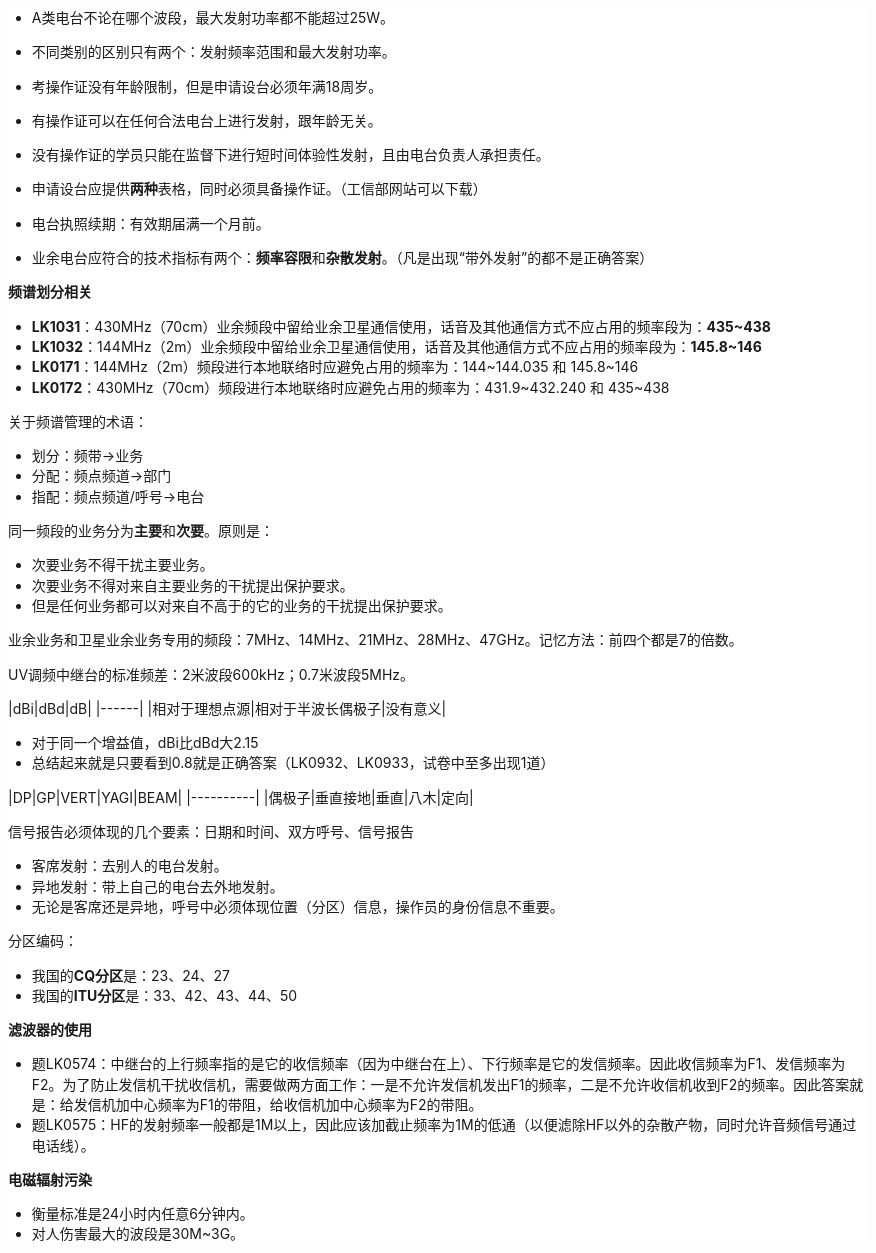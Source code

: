 - A类电台不论在哪个波段，最大发射功率都不能超过25W。
- 不同类别的区别只有两个：发射频率范围和最大发射功率。

- 考操作证没有年龄限制，但是申请设台必须年满18周岁。
- 有操作证可以在任何合法电台上进行发射，跟年龄无关。
- 没有操作证的学员只能在监督下进行短时间体验性发射，且由电台负责人承担责任。

- 申请设台应提供**两种**表格，同时必须具备操作证。（工信部网站可以下载）

- 电台执照续期：有效期届满一个月前。

- 业余电台应符合的技术指标有两个：**频率容限**和**杂散发射**。（凡是出现“带外发射”的都不是正确答案）

**频谱划分相关**

- **LK1031**：430MHz（70cm）业余频段中留给业余卫星通信使用，话音及其他通信方式不应占用的频率段为：**435\~438**
- **LK1032**：144MHz（2m）业余频段中留给业余卫星通信使用，话音及其他通信方式不应占用的频率段为：**145.8\~146**
- **LK0171**：144MHz（2m）频段进行本地联络时应避免占用的频率为：144\~144.035 和 145.8\~146
- **LK0172**：430MHz（70cm）频段进行本地联络时应避免占用的频率为：431.9\~432.240 和 435\~438

关于频谱管理的术语：

- 划分：频带→业务
- 分配：频点频道→部门
- 指配：频点频道/呼号→电台

同一频段的业务分为**主要**和**次要**。原则是：

- 次要业务不得干扰主要业务。
- 次要业务不得对来自主要业务的干扰提出保护要求。
- 但是任何业务都可以对来自不高于的它的业务的干扰提出保护要求。

业余业务和卫星业余业务专用的频段：7MHz、14MHz、21MHz、28MHz、47GHz。记忆方法：前四个都是7的倍数。

UV调频中继台的标准频差：2米波段600kHz；0.7米波段5MHz。

|dBi|dBd|dB|
|------|
|相对于理想点源|相对于半波长偶极子|没有意义|

- 对于同一个增益值，dBi比dBd大2.15
- 总结起来就是只要看到0.8就是正确答案（LK0932、LK0933，试卷中至多出现1道）

|DP|GP|VERT|YAGI|BEAM|
|----------|
|偶极子|垂直接地|垂直|八木|定向|

信号报告必须体现的几个要素：日期和时间、双方呼号、信号报告

- 客席发射：去别人的电台发射。
- 异地发射：带上自己的电台去外地发射。
- 无论是客席还是异地，呼号中必须体现位置（分区）信息，操作员的身份信息不重要。

分区编码：

- 我国的**CQ分区**是：23、24、27
- 我国的**ITU分区**是：33、42、43、44、50

**滤波器的使用**

- 题LK0574：中继台的上行频率指的是它的收信频率（因为中继台在上）、下行频率是它的发信频率。因此收信频率为F1、发信频率为F2。为了防止发信机干扰收信机，需要做两方面工作：一是不允许发信机发出F1的频率，二是不允许收信机收到F2的频率。因此答案就是：给发信机加中心频率为F1的带阻，给收信机加中心频率为F2的带阻。
- 题LK0575：HF的发射频率一般都是1M以上，因此应该加截止频率为1M的低通（以便滤除HF以外的杂散产物，同时允许音频信号通过电话线）。

**电磁辐射污染**

- 衡量标准是24小时内任意6分钟内。
- 对人伤害最大的波段是30M~3G。




